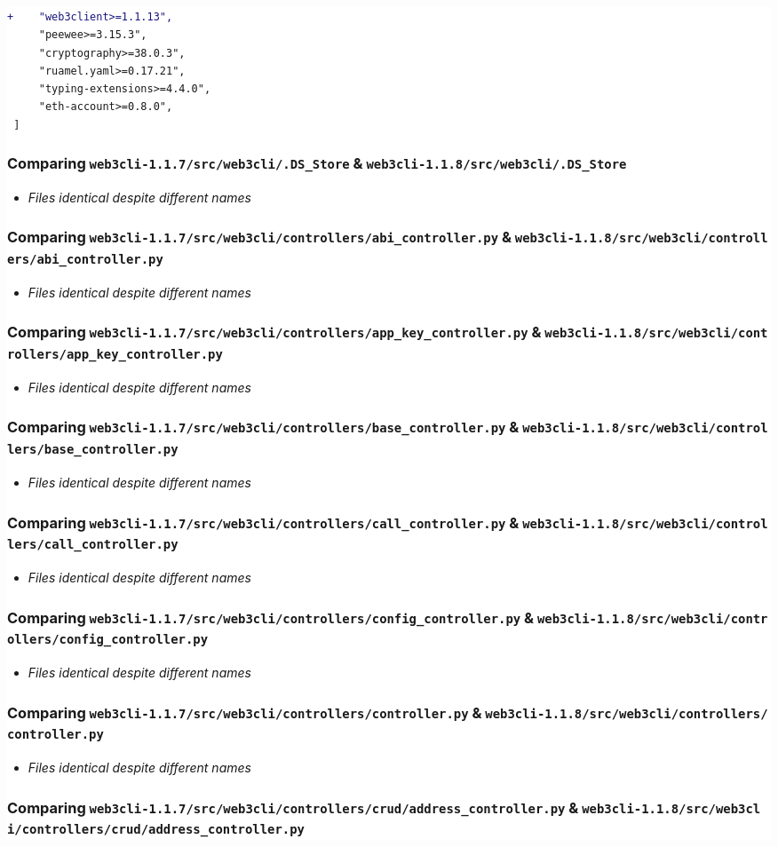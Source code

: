 ```diff
+    "web3client>=1.1.13",
     "peewee>=3.15.3",
     "cryptography>=38.0.3",
     "ruamel.yaml>=0.17.21",
     "typing-extensions>=4.4.0",
     "eth-account>=0.8.0",
 ]
```

### Comparing `web3cli-1.1.7/src/web3cli/.DS_Store` & `web3cli-1.1.8/src/web3cli/.DS_Store`

 * *Files identical despite different names*

### Comparing `web3cli-1.1.7/src/web3cli/controllers/abi_controller.py` & `web3cli-1.1.8/src/web3cli/controllers/abi_controller.py`

 * *Files identical despite different names*

### Comparing `web3cli-1.1.7/src/web3cli/controllers/app_key_controller.py` & `web3cli-1.1.8/src/web3cli/controllers/app_key_controller.py`

 * *Files identical despite different names*

### Comparing `web3cli-1.1.7/src/web3cli/controllers/base_controller.py` & `web3cli-1.1.8/src/web3cli/controllers/base_controller.py`

 * *Files identical despite different names*

### Comparing `web3cli-1.1.7/src/web3cli/controllers/call_controller.py` & `web3cli-1.1.8/src/web3cli/controllers/call_controller.py`

 * *Files identical despite different names*

### Comparing `web3cli-1.1.7/src/web3cli/controllers/config_controller.py` & `web3cli-1.1.8/src/web3cli/controllers/config_controller.py`

 * *Files identical despite different names*

### Comparing `web3cli-1.1.7/src/web3cli/controllers/controller.py` & `web3cli-1.1.8/src/web3cli/controllers/controller.py`

 * *Files identical despite different names*

### Comparing `web3cli-1.1.7/src/web3cli/controllers/crud/address_controller.py` & `web3cli-1.1.8/src/web3cli/controllers/crud/address_controller.py`
